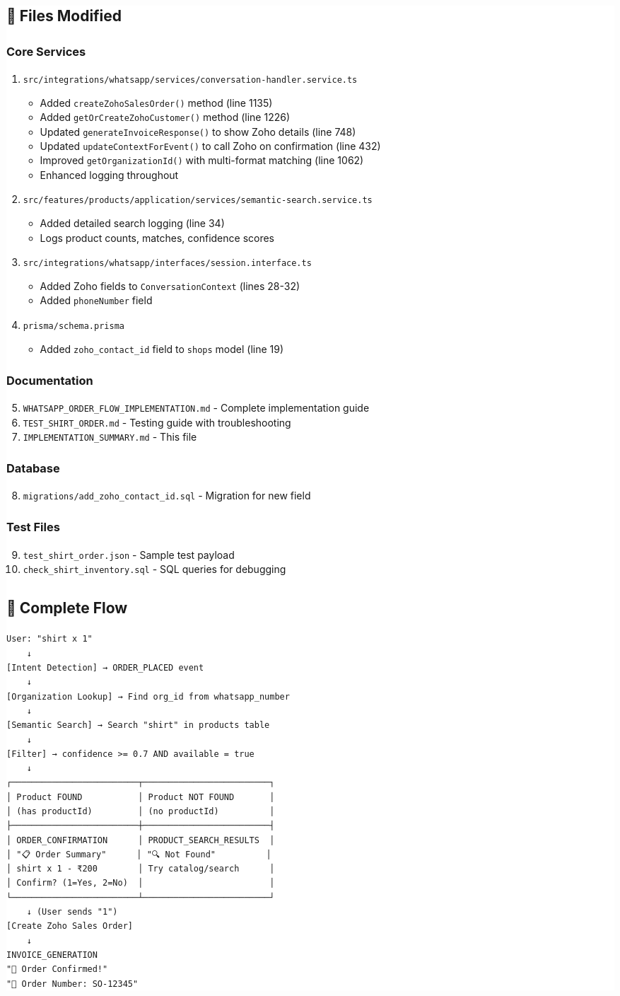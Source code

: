 ## 📁 Files Modified

### Core Services
1. `src/integrations/whatsapp/services/conversation-handler.service.ts`
   - Added `createZohoSalesOrder()` method (line 1135)
   - Added `getOrCreateZohoCustomer()` method (line 1226)
   - Updated `generateInvoiceResponse()` to show Zoho details (line 748)
   - Updated `updateContextForEvent()` to call Zoho on confirmation (line 432)
   - Improved `getOrganizationId()` with multi-format matching (line 1062)
   - Enhanced logging throughout

2. `src/features/products/application/services/semantic-search.service.ts`
   - Added detailed search logging (line 34)
   - Logs product counts, matches, confidence scores

3. `src/integrations/whatsapp/interfaces/session.interface.ts`
   - Added Zoho fields to `ConversationContext` (lines 28-32)
   - Added `phoneNumber` field

4. `prisma/schema.prisma`
   - Added `zoho_contact_id` field to `shops` model (line 19)

### Documentation
5. `WHATSAPP_ORDER_FLOW_IMPLEMENTATION.md` - Complete implementation guide
6. `TEST_SHIRT_ORDER.md` - Testing guide with troubleshooting
7. `IMPLEMENTATION_SUMMARY.md` - This file

### Database
8. `migrations/add_zoho_contact_id.sql` - Migration for new field

### Test Files
9. `test_shirt_order.json` - Sample test payload
10. `check_shirt_inventory.sql` - SQL queries for debugging

## 🔄 Complete Flow

```
User: "shirt x 1"
    ↓
[Intent Detection] → ORDER_PLACED event
    ↓
[Organization Lookup] → Find org_id from whatsapp_number
    ↓
[Semantic Search] → Search "shirt" in products table
    ↓
[Filter] → confidence >= 0.7 AND available = true
    ↓
┌─────────────────────────┬─────────────────────────┐
│ Product FOUND           │ Product NOT FOUND       │
│ (has productId)         │ (no productId)          │
├─────────────────────────┼─────────────────────────┤
│ ORDER_CONFIRMATION      │ PRODUCT_SEARCH_RESULTS  │
│ "📋 Order Summary"      │ "🔍 Not Found"          │
│ shirt x 1 - ₹200        │ Try catalog/search      │
│ Confirm? (1=Yes, 2=No)  │                         │
└─────────────────────────┴─────────────────────────┘
    ↓ (User sends "1")
[Create Zoho Sales Order]
    ↓
INVOICE_GENERATION
"🎉 Order Confirmed!"
"📝 Order Number: SO-12345"
```